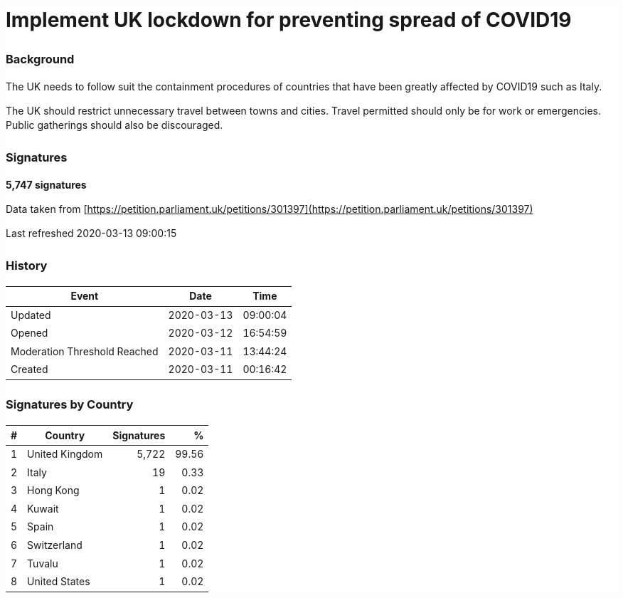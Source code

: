# Implement UK lockdown for preventing spread of COVID19

### Background

The UK needs to follow suit the containment procedures of countries that have been greatly affected by COVID19 such as Italy.

The UK should restrict unnecessary travel between towns and cities. Travel permitted should only be for work or emergencies. Public gatherings should also be discouraged.

### Signatures

**5,747 signatures**

Data taken from [https://petition.parliament.uk/petitions/301397](https://petition.parliament.uk/petitions/301397)

Last refreshed 2020-03-13 09:00:15

### History

| Event | Date | Time |
| - | - | - |
| Updated | 2020-03-13 | 09:00:04 |
| Opened | 2020-03-12 | 16:54:59 |
| Moderation Threshold Reached | 2020-03-11 | 13:44:24 |
| Created | 2020-03-11 | 00:16:42 |

### Signatures by Country

| # | Country | Signatures | % |
| - | - | -: | -: |
| 1 | United Kingdom | 5,722 | 99.56 |
| 2 | Italy | 19 | 0.33 |
| 3 | Hong Kong | 1 | 0.02 |
| 4 | Kuwait | 1 | 0.02 |
| 5 | Spain | 1 | 0.02 |
| 6 | Switzerland | 1 | 0.02 |
| 7 | Tuvalu | 1 | 0.02 |
| 8 | United States | 1 | 0.02 |
